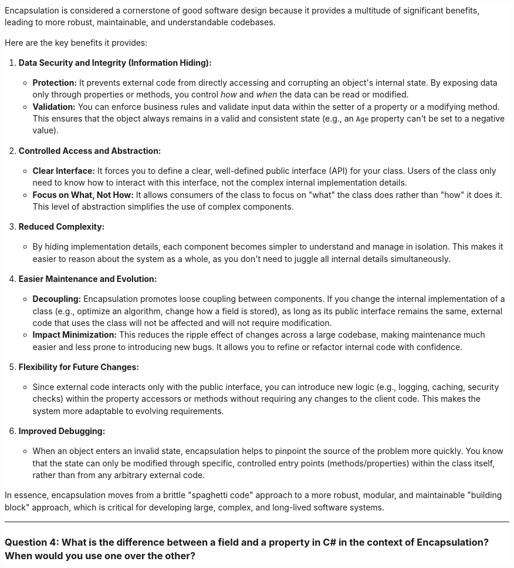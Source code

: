 Encapsulation is considered a cornerstone of good software design because it provides a multitude of significant benefits, leading to more robust, maintainable, and understandable codebases.

Here are the key benefits it provides:

1.  **Data Security and Integrity (Information Hiding):**

      * **Protection:** It prevents external code from directly accessing and corrupting an object's internal state. By exposing data only through properties or methods, you control *how* and *when* the data can be read or modified.
      * **Validation:** You can enforce business rules and validate input data within the setter of a property or a modifying method. This ensures that the object always remains in a valid and consistent state (e.g., an `Age` property can't be set to a negative value).

2.  **Controlled Access and Abstraction:**

      * **Clear Interface:** It forces you to define a clear, well-defined public interface (API) for your class. Users of the class only need to know how to interact with this interface, not the complex internal implementation details.
      * **Focus on What, Not How:** It allows consumers of the class to focus on "what" the class does rather than "how" it does it. This level of abstraction simplifies the use of complex components.

3.  **Reduced Complexity:**

      * By hiding implementation details, each component becomes simpler to understand and manage in isolation. This makes it easier to reason about the system as a whole, as you don't need to juggle all internal details simultaneously.

4.  **Easier Maintenance and Evolution:**

      * **Decoupling:** Encapsulation promotes loose coupling between components. If you change the internal implementation of a class (e.g., optimize an algorithm, change how a field is stored), as long as its public interface remains the same, external code that uses the class will not be affected and will not require modification.
      * **Impact Minimization:** This reduces the ripple effect of changes across a large codebase, making maintenance much easier and less prone to introducing new bugs. It allows you to refine or refactor internal code with confidence.

5.  **Flexibility for Future Changes:**

      * Since external code interacts only with the public interface, you can introduce new logic (e.g., logging, caching, security checks) within the property accessors or methods without requiring any changes to the client code. This makes the system more adaptable to evolving requirements.

6.  **Improved Debugging:**

      * When an object enters an invalid state, encapsulation helps to pinpoint the source of the problem more quickly. You know that the state can only be modified through specific, controlled entry points (methods/properties) within the class itself, rather than from any arbitrary external code.

In essence, encapsulation moves from a brittle "spaghetti code" approach to a more robust, modular, and maintainable "building block" approach, which is critical for developing large, complex, and long-lived software systems.

-----

### Question 4: What is the difference between a field and a property in C\# in the context of Encapsulation? When would you use one over the other?
